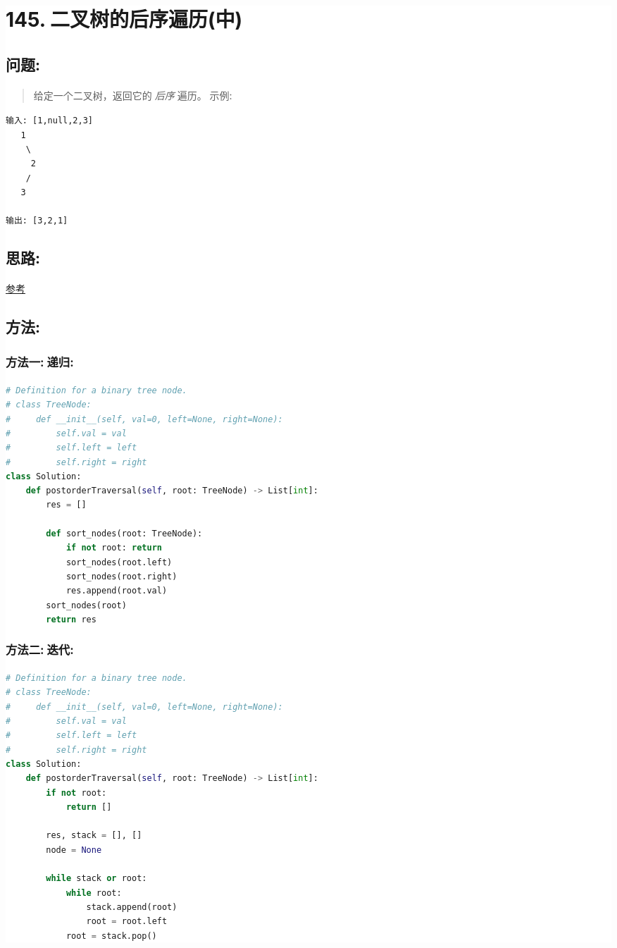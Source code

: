 # 145. 二叉树的后序遍历(中)
## 问题:
> 给定一个二叉树，返回它的 *后序* 遍历。
示例:
```
输入: [1,null,2,3]  
   1
    \
     2
    /
   3 

输出: [3,2,1]
```

## 思路:
[参考](https://leetcode-cn.com/problems/binary-tree-postorder-traversal/solution/)
## 方法:
### 方法一: 递归:
```python
# Definition for a binary tree node.
# class TreeNode:
#     def __init__(self, val=0, left=None, right=None):
#         self.val = val
#         self.left = left
#         self.right = right
class Solution:
    def postorderTraversal(self, root: TreeNode) -> List[int]:
        res = []

        def sort_nodes(root: TreeNode):
            if not root: return
            sort_nodes(root.left)
            sort_nodes(root.right)
            res.append(root.val)
        sort_nodes(root)
        return res
```
### 方法二: 迭代:
```python
# Definition for a binary tree node.
# class TreeNode:
#     def __init__(self, val=0, left=None, right=None):
#         self.val = val
#         self.left = left
#         self.right = right
class Solution:
    def postorderTraversal(self, root: TreeNode) -> List[int]:
        if not root:
            return []

        res, stack = [], []
        node = None

        while stack or root:
            while root:
                stack.append(root)
                root = root.left
            root = stack.pop()
```